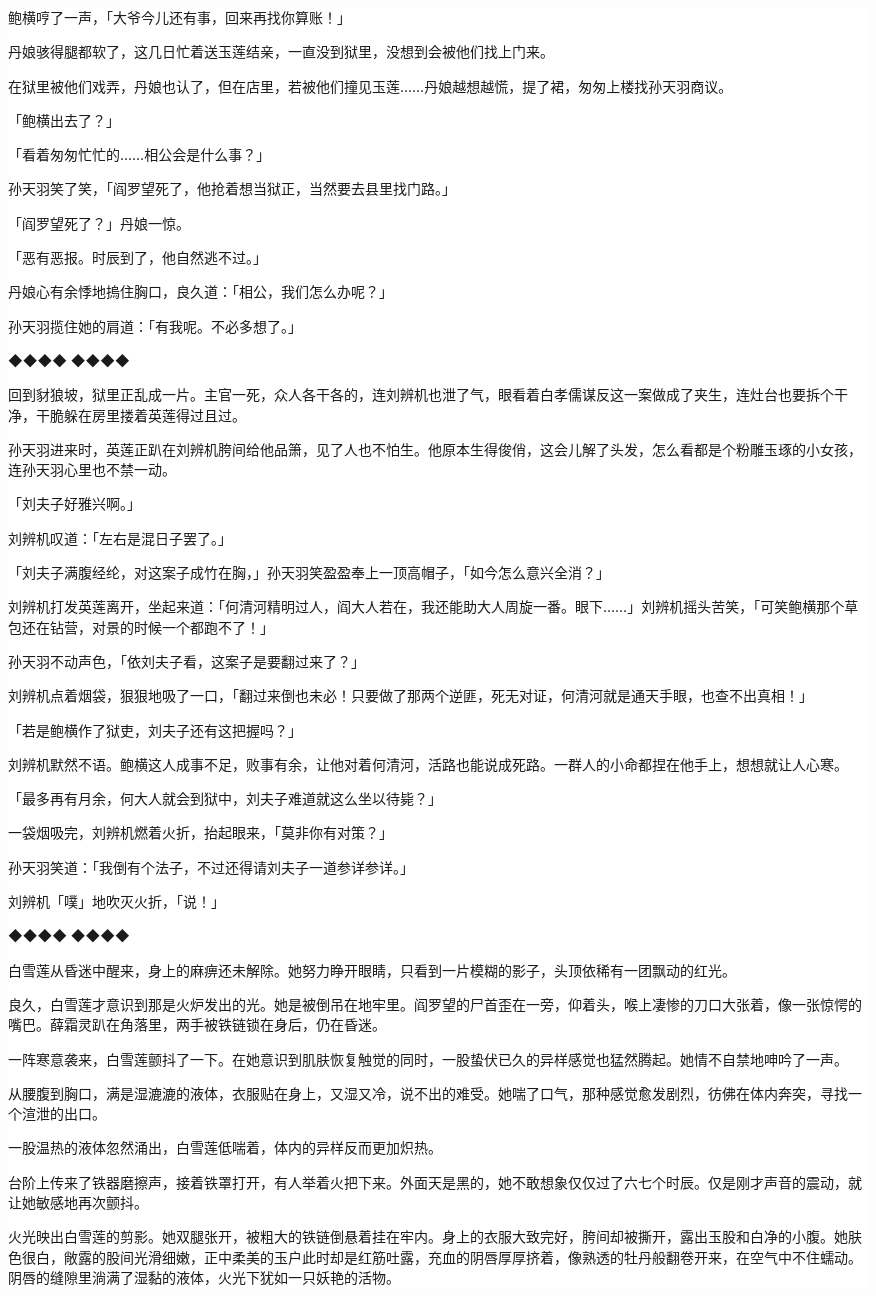 鲍横哼了一声，「大爷今儿还有事，回来再找你算账！」

丹娘骇得腿都软了，这几日忙着送玉莲结亲，一直没到狱里，没想到会被他们找上门来。

在狱里被他们戏弄，丹娘也认了，但在店里，若被他们撞见玉莲……丹娘越想越慌，提了裙，匆匆上楼找孙天羽商议。

「鲍横出去了？」

「看着匆匆忙忙的……相公会是什么事？」

孙天羽笑了笑，「阎罗望死了，他抢着想当狱正，当然要去县里找门路。」

「阎罗望死了？」丹娘一惊。

「恶有恶报。时辰到了，他自然逃不过。」

丹娘心有余悸地摀住胸口，良久道：「相公，我们怎么办呢？」

孙天羽揽住她的肩道：「有我呢。不必多想了。」

◆◆◆◆ ◆◆◆◆

回到豺狼坡，狱里正乱成一片。主官一死，众人各干各的，连刘辨机也泄了气，眼看着白孝儒谋反这一案做成了夹生，连灶台也要拆个干净，干脆躲在房里搂着英莲得过且过。

孙天羽进来时，英莲正趴在刘辨机胯间给他品箫，见了人也不怕生。他原本生得俊俏，这会儿解了头发，怎么看都是个粉雕玉琢的小女孩，连孙天羽心里也不禁一动。

「刘夫子好雅兴啊。」

刘辨机叹道：「左右是混日子罢了。」

「刘夫子满腹经纶，对这案子成竹在胸，」孙天羽笑盈盈奉上一顶高帽子，「如今怎么意兴全消？」

刘辨机打发英莲离开，坐起来道：「何清河精明过人，阎大人若在，我还能助大人周旋一番。眼下……」刘辨机摇头苦笑，「可笑鲍横那个草包还在钻营，对景的时候一个都跑不了！」

孙天羽不动声色，「依刘夫子看，这案子是要翻过来了？」

刘辨机点着烟袋，狠狠地吸了一口，「翻过来倒也未必！只要做了那两个逆匪，死无对证，何清河就是通天手眼，也查不出真相！」

「若是鲍横作了狱吏，刘夫子还有这把握吗？」

刘辨机默然不语。鲍横这人成事不足，败事有余，让他对着何清河，活路也能说成死路。一群人的小命都捏在他手上，想想就让人心寒。

「最多再有月余，何大人就会到狱中，刘夫子难道就这么坐以待毙？」

一袋烟吸完，刘辨机燃着火折，抬起眼来，「莫非你有对策？」

孙天羽笑道：「我倒有个法子，不过还得请刘夫子一道参详参详。」

刘辨机「噗」地吹灭火折，「说！」

◆◆◆◆ ◆◆◆◆

白雪莲从昏迷中醒来，身上的麻痹还未解除。她努力睁开眼睛，只看到一片模糊的影子，头顶依稀有一团飘动的红光。

良久，白雪莲才意识到那是火炉发出的光。她是被倒吊在地牢里。阎罗望的尸首歪在一旁，仰着头，喉上凄惨的刀口大张着，像一张惊愕的嘴巴。薛霜灵趴在角落里，两手被铁链锁在身后，仍在昏迷。

一阵寒意袭来，白雪莲颤抖了一下。在她意识到肌肤恢复触觉的同时，一股蛰伏已久的异样感觉也猛然腾起。她情不自禁地呻吟了一声。

从腰腹到胸口，满是湿漉漉的液体，衣服贴在身上，又湿又冷，说不出的难受。她喘了口气，那种感觉愈发剧烈，彷佛在体内奔突，寻找一个渲泄的出口。

一股温热的液体忽然涌出，白雪莲低喘着，体内的异样反而更加炽热。

台阶上传来了铁器磨擦声，接着铁罩打开，有人举着火把下来。外面天是黑的，她不敢想象仅仅过了六七个时辰。仅是刚才声音的震动，就让她敏感地再次颤抖。

火光映出白雪莲的剪影。她双腿张开，被粗大的铁链倒悬着挂在牢内。身上的衣服大致完好，胯间却被撕开，露出玉股和白净的小腹。她肤色很白，敞露的股间光滑细嫩，正中柔美的玉户此时却是红筋吐露，充血的阴唇厚厚挤着，像熟透的牡丹般翻卷开来，在空气中不住蠕动。阴唇的缝隙里淌满了湿黏的液体，火光下犹如一只妖艳的活物。
